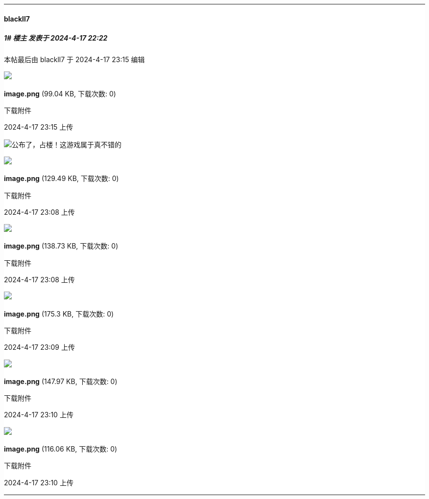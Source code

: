 ﻿
*****

####  blackll7  
##### 1#       楼主       发表于 2024-4-17 22:22

 本帖最后由 blackll7 于 2024-4-17 23:15 编辑 

<img src="https://img.saraba1st.com/forum/202404/17/231506v2pfpmns26gesoh8.png" referrerpolicy="no-referrer">

<strong>image.png</strong> (99.04 KB, 下载次数: 0)

下载附件

2024-4-17 23:15 上传

<img src="https://static.saraba1st.com/image/smiley/face2017/254.png" referrerpolicy="no-referrer">公布了，占楼！这游戏属于真不错的

<img src="https://img.saraba1st.com/forum/202404/17/230823c3y8qqmv88cmzbzu.png" referrerpolicy="no-referrer">

<strong>image.png</strong> (129.49 KB, 下载次数: 0)

下载附件

2024-4-17 23:08 上传

<img src="https://img.saraba1st.com/forum/202404/17/230842k6h92o21s61vhsoo.png" referrerpolicy="no-referrer">

<strong>image.png</strong> (138.73 KB, 下载次数: 0)

下载附件

2024-4-17 23:08 上传

<img src="https://img.saraba1st.com/forum/202404/17/230914i1aatvad14gvk1kz.png" referrerpolicy="no-referrer">

<strong>image.png</strong> (175.3 KB, 下载次数: 0)

下载附件

2024-4-17 23:09 上传

<img src="https://img.saraba1st.com/forum/202404/17/231054ojjmnbl1wkbmgtek.png" referrerpolicy="no-referrer">

<strong>image.png</strong> (147.97 KB, 下载次数: 0)

下载附件

2024-4-17 23:10 上传

<img src="https://img.saraba1st.com/forum/202404/17/231006bzp8a4a2s8yf5xz4.png" referrerpolicy="no-referrer">

<strong>image.png</strong> (116.06 KB, 下载次数: 0)

下载附件

2024-4-17 23:10 上传

*****
